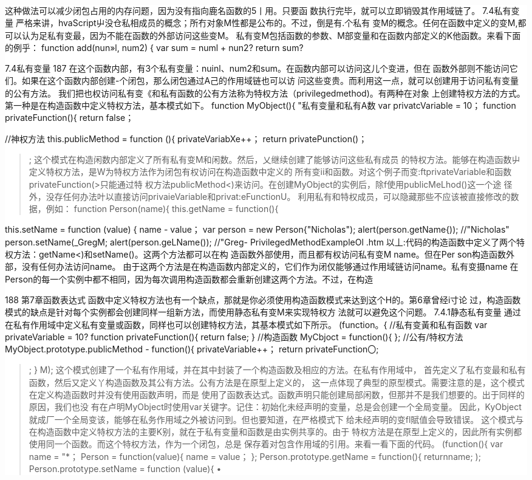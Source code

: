 

这种做法可以减少闭包占用的内存问题，因为没有指向鹿名函数的5丨用。只要函
数执行完毕，就可以立即销毁其作用域链了。
7.4私有变量
严格来讲，hvaScript屮没仓私相成员的概念；所冇对象M性都是公布的。不过，倒是有.个私有 变M的概念。任何在函数中定义的变M,都可以认为足私有变最，因为不能在函数的外部访问这些变M。 私有变M包括函数的参数、M部变量和在函数内部定义的K他函数。来看下面的例乎：
function add(nun»l, num2) { var sum = numl + nun2? return sum?

7.4私有变量 187
在这个函数内部，有3个私有变量：nuinl、num2和sum。在函数内部可以访问这儿个变进，但在 函数外部则不能访问它们。如果在这个函数内部创建-个闭包，那么闭包通过A己的作用域链也可以访 问这些变贵。而利用这一点，就可以创建用于访问私有变量的公有方法。
我们把也权访问私有变《和私有函数的公有方法称为特权方法（privilegedmethod)。有两种在对象 上创建特权方法的方式。第一种是在构造函数中定义特权方法，基本模式如下。
function MyObject(){
"私有变量和私有A数
var privatcVariable = 10；
function privateFunction(){ return false；
>
//神权方法
this.publicMethod = function (){ privateVariabXe++； return privatePunction()；
>;
这个模式在构造闲数内部定义了所有私有变M和闲数。然后，乂继续创建了能够访问这些私有成员 的特权方法。能够在构造函数屮定义特权方法，是W为特权方法作为闭包有权访问在构造函数中定义的 所有变ii和函数。对这个例子而变:ftprivateVariable和函数privateFunction(>只能通过特 权方法publicMethod<)来访问。在创建MyObject的实例后，除f使用publicMeLhod()这一个途 径外，没存任何办法叶以直接访问privaieVariable和privat:eFunctionU。
利用私有和特权成员，可以隐藏那些不应该被直接修改的数据，例如：
function Person(name){
this.getName = function(){



this.setName = function (value) { name - value；
var person = new Person{"Nicholas"); alert(person.getName{)); //"Nicholas" person.setName(_GregM; alert(person.geLName()); //"Greg-
PrivilegedMethodExampleOl .htm
以丄:代码的构造函数中定义了两个特权方法：getName<)和setName()。这两个方法都可以在构 造函数外部使用，而且都有权访问私有变M name。但在Per son构造函数外部，没有任何办法访问name。 由于这两个方法是在构造函数内部定义的，它们作为闭仅能够通过作用域链访问name。私有变摄name 在Person的每一个实例中都不相同，因为每次调用构造函数都会重新创建这两个方法。不过，在构造

188 第7章函数表达式
函数中定义特权方法也有一个缺点，那就是你必须使用构造函数模式来达到这个H的。第6章曾经i寸论 过，构造函数模式的缺点是针对每个实例都会创建同样一组新方法，而使用静态私有变M来实现特权方 法就可以避免这个问题。
7.4.1静态私有变量
通过在私有作用域中定义私有变量或函数，同样也可以创建特权方法，其基本模式如下所示。
(function。{
//私有变黃和私有函数
var privateVariable = 10?
function privateFunction(){ return false;
}
//构造函数
MyCbjoct = function(){
};
//公有/特权方法
MyObject.prototype.publicMethod - function(){ privateVariable++； return privateFunction〇;
>;
} M);
这个模式创建了一个私有作用域，并在其中封装了一个构造函数及相应的方法。在私有作用域中， 首先定义了私冇变最和私有函数，然后又定义丫构造函数及其公有方法。公有方法是在原型上定义的， 这一点体现了典型的原型模式。需要注意的是，这个模式在定义构造函数时并没有使用函数声明，而是 使用了函数表达式。函数声明只能创建局部闲数，但那并不是我们想要的。出于同样的原因，我们也没 有在卢明MyObject时使用var关键字。记住：初始化未经声明的变量，总是会创建一个全局变量。 因此，KyObject就成厂一个全局变该，能够在私务作用域之外被访问到。但也要知道，在严格模式下 给未经声明的变fl賦值会导致错误。
这个模式与在构造函数中定义特权方法的主要K别，就在于私有变量和函数是由实例共享的。由于 特权方法是在原型上定义的，因此所有实例都使用同一个函数。而这个特权方法，作为一个闭包，总是 保存着对包含作用域的引用。来看一看下面的代码。
(function(){
var name = "*；
Person = function(value){ name = value；
};
Person.prototype.getName = function(){ returnname;
);
Person.prototype.setName = function (value){    •